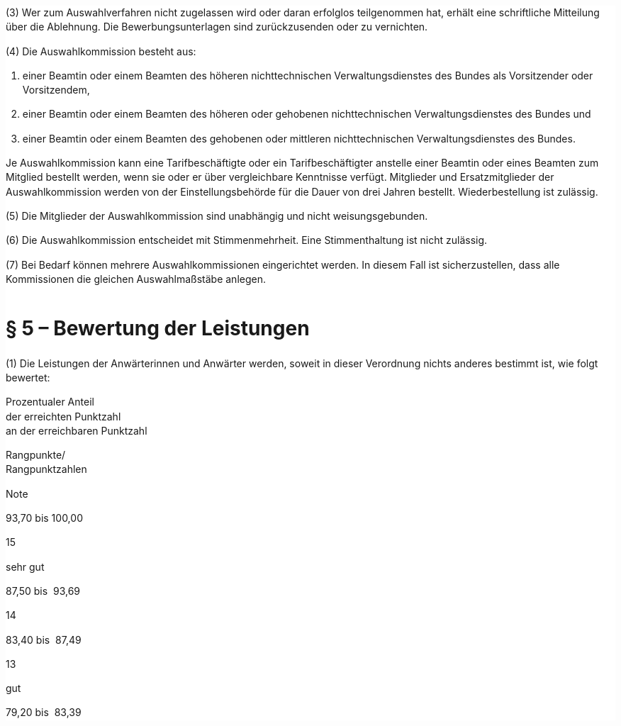 (3) Wer zum Auswahlverfahren nicht zugelassen wird oder daran erfolglos teilgenommen hat, erhält eine schriftliche Mitteilung über die Ablehnung. Die Bewerbungsunterlagen sind zurückzusenden oder zu vernichten.

(4) Die Auswahlkommission besteht aus:

1. einer Beamtin oder einem Beamten des höheren nichttechnischen Verwaltungsdienstes des Bundes als Vorsitzender oder Vorsitzendem,

2. einer Beamtin oder einem Beamten des höheren oder gehobenen nichttechnischen Verwaltungsdienstes des Bundes und

3. einer Beamtin oder einem Beamten des gehobenen oder mittleren nichttechnischen Verwaltungsdienstes des Bundes.

Je Auswahlkommission kann eine Tarifbeschäftigte oder ein Tarifbeschäftigter anstelle einer Beamtin oder eines Beamten zum Mitglied bestellt werden, wenn sie oder er über vergleichbare Kenntnisse verfügt. Mitglieder und Ersatzmitglieder der Auswahlkommission werden von der Einstellungsbehörde für die Dauer von drei Jahren bestellt. Wiederbestellung ist zulässig.

(5) Die Mitglieder der Auswahlkommission sind unabhängig und nicht weisungsgebunden.

(6) Die Auswahlkommission entscheidet mit Stimmenmehrheit. Eine Stimmenthaltung ist nicht zulässig.

(7) Bei Bedarf können mehrere Auswahlkommissionen eingerichtet werden. In diesem Fall ist sicherzustellen, dass alle Kommissionen die gleichen Auswahlmaßstäbe anlegen.

# § 5 – Bewertung der Leistungen

(1) Die Leistungen der Anwärterinnen und Anwärter werden, soweit in dieser Verordnung nichts anderes bestimmt ist, wie folgt bewertet:  
  

Prozentualer Anteil  
der erreichten Punktzahl  
an der erreichbaren Punktzahl

Rangpunkte/  
Rangpunktzahlen

Note

93,70 bis 100,00

15

sehr gut

87,50 bis  93,69

14

83,40 bis  87,49

13

gut

79,20 bis  83,39
